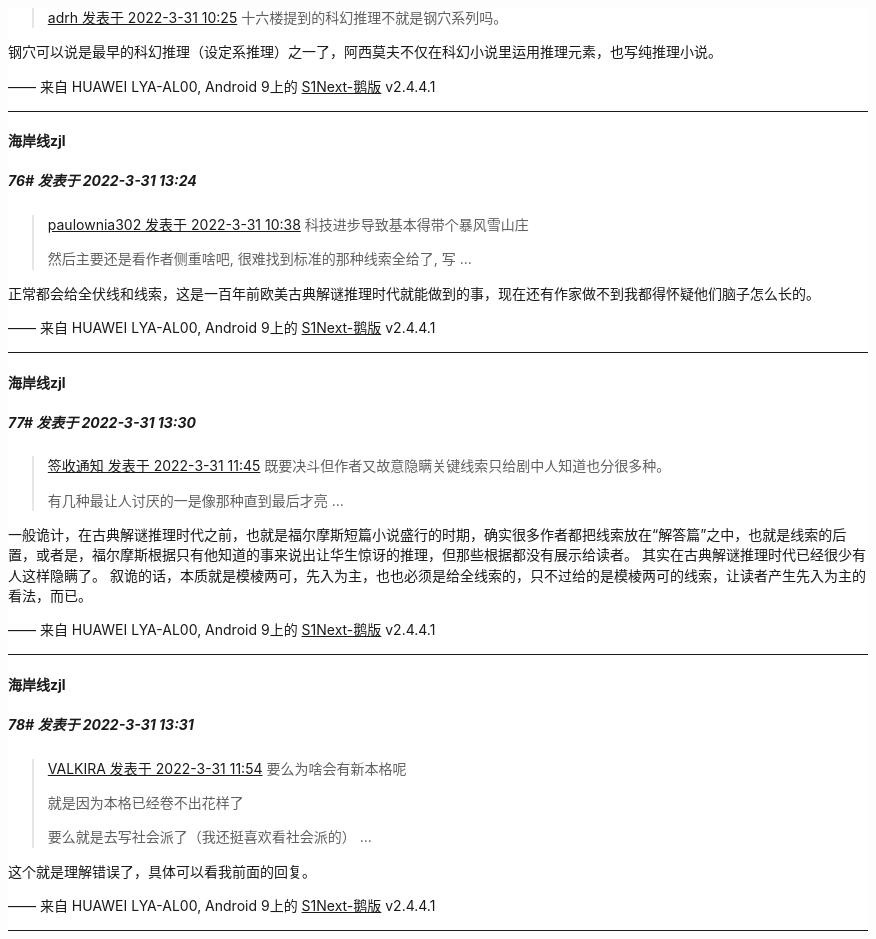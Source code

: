 <blockquote><a href="httphttps://bbs.saraba1st.com/2b/forum.php?mod=redirect&amp;goto=findpost&amp;pid=55255800&amp;ptid=2061450" target="_blank">adrh 发表于 2022-3-31 10:25</a>
十六楼提到的科幻推理不就是钢穴系列吗。</blockquote>
钢穴可以说是最早的科幻推理（设定系推理）之一了，阿西莫夫不仅在科幻小说里运用推理元素，也写纯推理小说。

—— 来自 HUAWEI LYA-AL00, Android 9上的 [S1Next-鹅版](https://github.com/ykrank/S1-Next/releases) v2.4.4.1



*****

####  海岸线zjl  
##### 76#       发表于 2022-3-31 13:24

<blockquote><a href="httphttps://bbs.saraba1st.com/2b/forum.php?mod=redirect&amp;goto=findpost&amp;pid=55256011&amp;ptid=2061450" target="_blank">paulownia302 发表于 2022-3-31 10:38</a>
科技进步导致基本得带个暴风雪山庄

然后主要还是看作者侧重啥吧, 很难找到标准的那种线索全给了, 写 ...</blockquote>
正常都会给全伏线和线索，这是一百年前欧美古典解谜推理时代就能做到的事，现在还有作家做不到我都得怀疑他们脑子怎么长的。

—— 来自 HUAWEI LYA-AL00, Android 9上的 [S1Next-鹅版](https://github.com/ykrank/S1-Next/releases) v2.4.4.1

*****

####  海岸线zjl  
##### 77#       发表于 2022-3-31 13:30

<blockquote><a href="httphttps://bbs.saraba1st.com/2b/forum.php?mod=redirect&amp;goto=findpost&amp;pid=55256932&amp;ptid=2061450" target="_blank">签收通知 发表于 2022-3-31 11:45</a>
既要决斗但作者又故意隐瞒关键线索只给剧中人知道也分很多种。

有几种最让人讨厌的一是像那种直到最后才亮 ...</blockquote>
一般诡计，在古典解谜推理时代之前，也就是福尔摩斯短篇小说盛行的时期，确实很多作者都把线索放在“解答篇”之中，也就是线索的后置，或者是，福尔摩斯根据只有他知道的事来说出让华生惊讶的推理，但那些根据都没有展示给读者。
其实在古典解谜推理时代已经很少有人这样隐瞒了。
叙诡的话，本质就是模棱两可，先入为主，也也必须是给全线索的，只不过给的是模棱两可的线索，让读者产生先入为主的看法，而已。

—— 来自 HUAWEI LYA-AL00, Android 9上的 [S1Next-鹅版](https://github.com/ykrank/S1-Next/releases) v2.4.4.1

*****

####  海岸线zjl  
##### 78#       发表于 2022-3-31 13:31

<blockquote><a href="httphttps://bbs.saraba1st.com/2b/forum.php?mod=redirect&amp;goto=findpost&amp;pid=55257069&amp;ptid=2061450" target="_blank">VALKIRA 发表于 2022-3-31 11:54</a>
要么为啥会有新本格呢

就是因为本格已经卷不出花样了

要么就是去写社会派了（我还挺喜欢看社会派的） ...</blockquote>
这个就是理解错误了，具体可以看我前面的回复。

—— 来自 HUAWEI LYA-AL00, Android 9上的 [S1Next-鹅版](https://github.com/ykrank/S1-Next/releases) v2.4.4.1

*****
